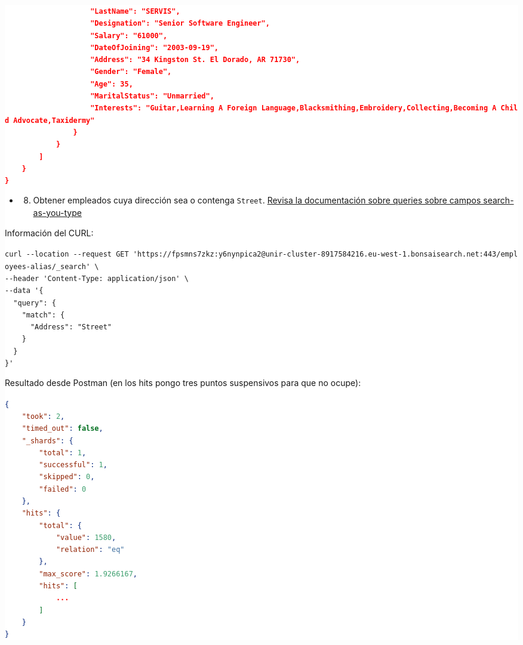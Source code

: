 ```JSON
                    "LastName": "SERVIS",
                    "Designation": "Senior Software Engineer",
                    "Salary": "61000",
                    "DateOfJoining": "2003-09-19",
                    "Address": "34 Kingston St. El Dorado, AR 71730",
                    "Gender": "Female",
                    "Age": 35,
                    "MaritalStatus": "Unmarried",
                    "Interests": "Guitar,Learning A Foreign Language,Blacksmithing,Embroidery,Collecting,Becoming A Child Advocate,Taxidermy"
                }
            }
        ]
    }
}
```

- 8) Obtener empleados cuya dirección sea o contenga ``Street``. [Revisa la documentación sobre queries sobre campos search-as-you-type](https://www.elastic.co/guide/en/elasticsearch/reference/7.10/search-as-you-type.html)

Información del CURL:

```SSH
curl --location --request GET 'https://fpsmns7zkz:y6nynpica2@unir-cluster-8917584216.eu-west-1.bonsaisearch.net:443/employees-alias/_search' \
--header 'Content-Type: application/json' \
--data '{
  "query": {
    "match": {
      "Address": "Street"
    }
  }
}'
```

Resultado desde Postman (en los hits pongo tres puntos suspensivos para que no ocupe):

```JSON
{
    "took": 2,
    "timed_out": false,
    "_shards": {
        "total": 1,
        "successful": 1,
        "skipped": 0,
        "failed": 0
    },
    "hits": {
        "total": {
            "value": 1580,
            "relation": "eq"
        },
        "max_score": 1.9266167,
        "hits": [
            ...
        ]
    }
}
```
